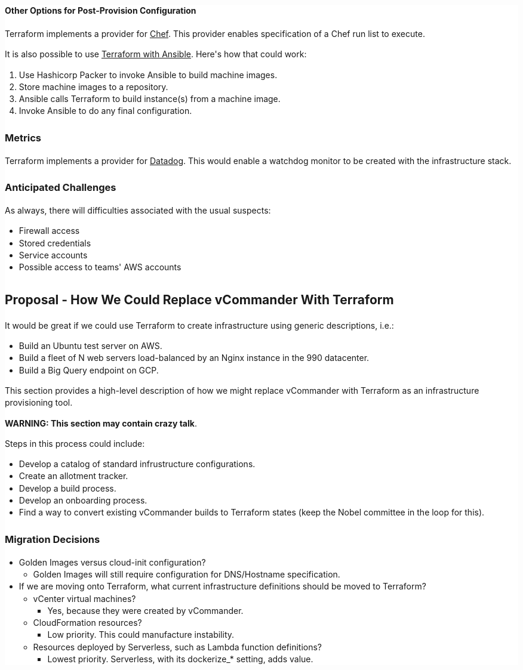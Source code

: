 #### Other Options for Post-Provision Configuration
Terraform implements a provider for [Chef](https://www.terraform.io/docs/providers/chef/index.html).  This provider enables specification of a Chef run list to execute.

It is also possible to use [Terraform with Ansible](https://www.hashicorp.com/resources/ansible-terraform-better-together).  Here's how that could work:
1.  Use Hashicorp Packer to invoke Ansible to build machine images.
2.  Store machine images to a repository.
3.  Ansible calls Terraform to build instance(s) from a machine image.
4.  Invoke Ansible to do any final configuration. 

### Metrics
Terraform implements a provider for [Datadog](https://www.terraform.io/docs/providers/datadog/index.html).  This would enable a watchdog monitor to be created with the infrastructure stack.

### Anticipated Challenges
As always, there will difficulties associated with the usual suspects:
*   Firewall access
*   Stored credentials
*   Service accounts
*   Possible access to teams' AWS accounts

## Proposal - How We Could Replace vCommander With Terraform
It would be great if we could use Terraform to create infrastructure using generic descriptions, i.e.: 
*   Build an Ubuntu test server on AWS.
*   Build a fleet of N web servers load-balanced by an Nginx instance in the 990 datacenter.
*   Build a Big Query endpoint on GCP.  

This section provides a high-level description of how we might replace vCommander with Terraform as an infrastructure provisioning tool.

**WARNING:    This section may contain crazy talk**.

Steps in this process could include:
*   Develop a catalog of standard infrustructure configurations.
*   Create an allotment tracker.
*   Develop a build process.
*   Develop an onboarding process.
*   Find a way to convert existing vCommander builds to Terraform states (keep the Nobel committee in the loop for this). 

### Migration Decisions
*   Golden Images versus cloud-init configuration?
    *   Golden Images will still require configuration for DNS/Hostname specification.
*   If we are moving onto Terraform, what current infrastructure definitions should be moved to Terraform?
    *   vCenter virtual machines?
        *   Yes, because they were created by vCommander.
    *   CloudFormation resources?
        *  Low priority.  This could manufacture instability. 
    *   Resources deployed by Serverless, such as Lambda function definitions?
        *   Lowest priority.  Serverless, with its dockerize_* setting, adds value.
